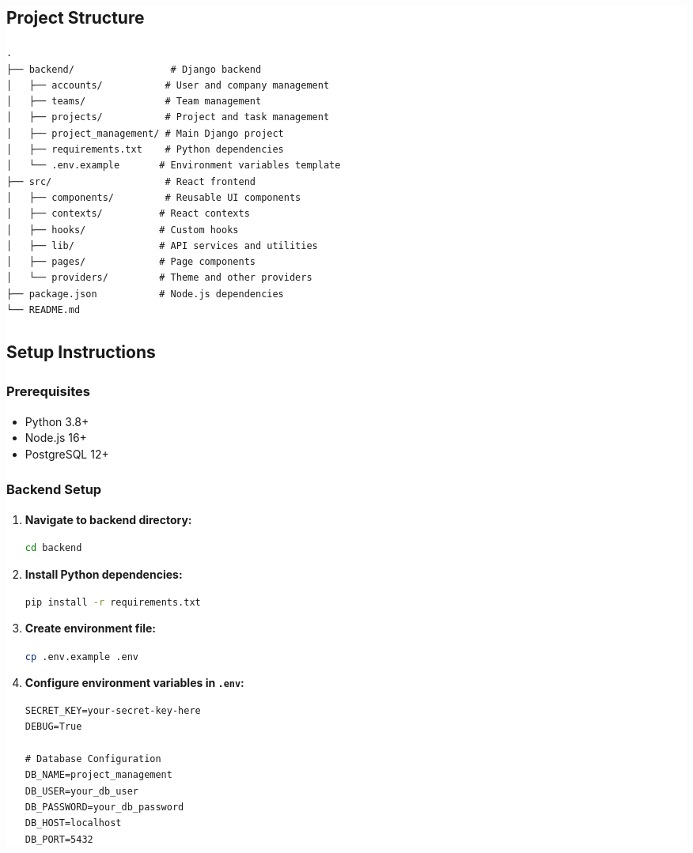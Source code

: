 ## Project Structure

```
.
├── backend/                 # Django backend
│   ├── accounts/           # User and company management
│   ├── teams/              # Team management
│   ├── projects/           # Project and task management
│   ├── project_management/ # Main Django project
│   ├── requirements.txt    # Python dependencies
│   └── .env.example       # Environment variables template
├── src/                    # React frontend
│   ├── components/         # Reusable UI components
│   ├── contexts/          # React contexts
│   ├── hooks/             # Custom hooks
│   ├── lib/               # API services and utilities
│   ├── pages/             # Page components
│   └── providers/         # Theme and other providers
├── package.json           # Node.js dependencies
└── README.md
```

## Setup Instructions

### Prerequisites
- Python 3.8+ 
- Node.js 16+
- PostgreSQL 12+

### Backend Setup

1. **Navigate to backend directory:**
   ```bash
   cd backend
   ```

2. **Install Python dependencies:**
   ```bash
   pip install -r requirements.txt
   ```

3. **Create environment file:**
   ```bash
   cp .env.example .env
   ```

4. **Configure environment variables in `.env`:**
   ```env
   SECRET_KEY=your-secret-key-here
   DEBUG=True
   
   # Database Configuration
   DB_NAME=project_management
   DB_USER=your_db_user
   DB_PASSWORD=your_db_password
   DB_HOST=localhost
   DB_PORT=5432
   ```
